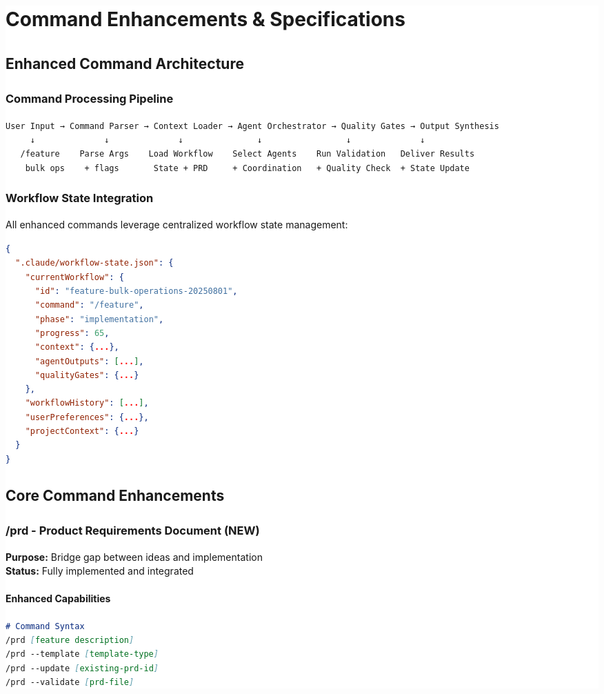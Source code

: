 # Command Enhancements & Specifications

## Enhanced Command Architecture

### Command Processing Pipeline
```
User Input → Command Parser → Context Loader → Agent Orchestrator → Quality Gates → Output Synthesis
     ↓              ↓              ↓               ↓                 ↓              ↓
   /feature    Parse Args    Load Workflow    Select Agents    Run Validation   Deliver Results
    bulk ops    + flags       State + PRD     + Coordination   + Quality Check  + State Update
```

### Workflow State Integration
All enhanced commands leverage centralized workflow state management:

```json
{
  ".claude/workflow-state.json": {
    "currentWorkflow": {
      "id": "feature-bulk-operations-20250801",
      "command": "/feature",
      "phase": "implementation",
      "progress": 65,
      "context": {...},
      "agentOutputs": [...],
      "qualityGates": {...}
    },
    "workflowHistory": [...],
    "userPreferences": {...},
    "projectContext": {...}
  }
}
```

## Core Command Enhancements

### /prd - Product Requirements Document (NEW)
**Purpose:** Bridge gap between ideas and implementation  
**Status:** Fully implemented and integrated

#### Enhanced Capabilities
```markdown
# Command Syntax
/prd [feature description]
/prd --template [template-type]
/prd --update [existing-prd-id]
/prd --validate [prd-file]
```

